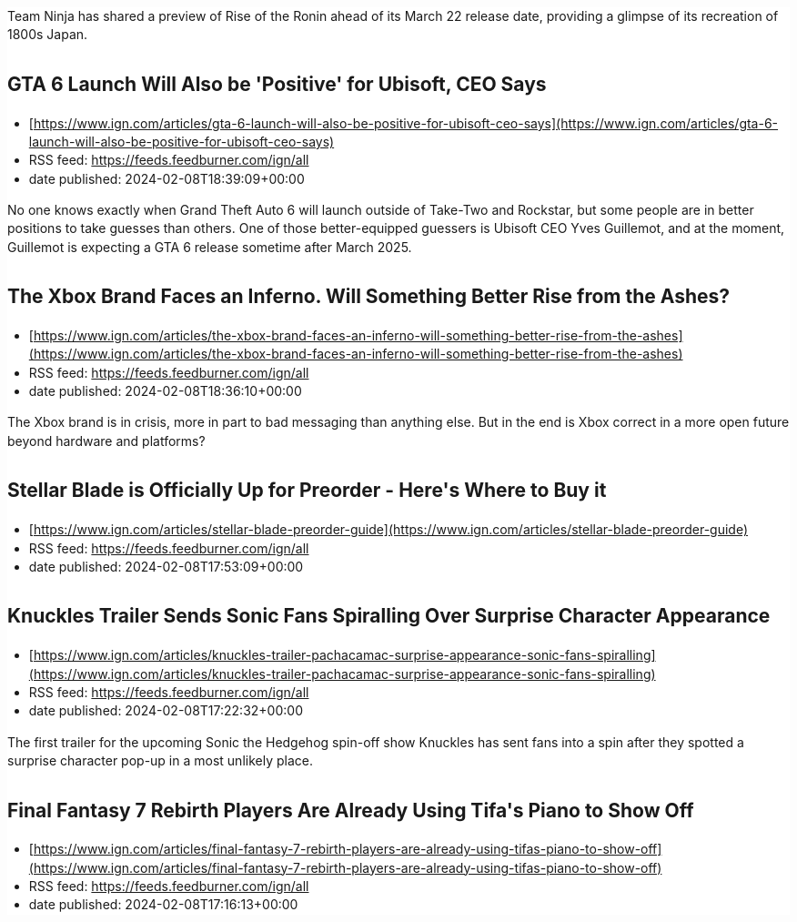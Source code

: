 Team Ninja has shared a preview of Rise of the Ronin ahead of its March 22 release date, providing a glimpse of its recreation of 1800s Japan.

## GTA 6 Launch Will Also be 'Positive' for Ubisoft, CEO Says
 - [https://www.ign.com/articles/gta-6-launch-will-also-be-positive-for-ubisoft-ceo-says](https://www.ign.com/articles/gta-6-launch-will-also-be-positive-for-ubisoft-ceo-says)
 - RSS feed: https://feeds.feedburner.com/ign/all
 - date published: 2024-02-08T18:39:09+00:00

No one knows exactly when Grand Theft Auto 6 will launch outside of Take-Two and Rockstar, but some people are in better positions to take guesses than others. One of those better-equipped guessers is Ubisoft CEO Yves Guillemot, and at the moment, Guillemot is expecting a GTA 6 release sometime after March 2025.

## The Xbox Brand Faces an Inferno. Will Something Better Rise from the Ashes?
 - [https://www.ign.com/articles/the-xbox-brand-faces-an-inferno-will-something-better-rise-from-the-ashes](https://www.ign.com/articles/the-xbox-brand-faces-an-inferno-will-something-better-rise-from-the-ashes)
 - RSS feed: https://feeds.feedburner.com/ign/all
 - date published: 2024-02-08T18:36:10+00:00

The Xbox brand is in crisis, more in part to bad messaging than anything else. But in the end is Xbox correct in a more open future beyond hardware and platforms?

## Stellar Blade is Officially Up for Preorder - Here's Where to Buy it
 - [https://www.ign.com/articles/stellar-blade-preorder-guide](https://www.ign.com/articles/stellar-blade-preorder-guide)
 - RSS feed: https://feeds.feedburner.com/ign/all
 - date published: 2024-02-08T17:53:09+00:00



## Knuckles Trailer Sends Sonic Fans Spiralling Over Surprise Character Appearance
 - [https://www.ign.com/articles/knuckles-trailer-pachacamac-surprise-appearance-sonic-fans-spiralling](https://www.ign.com/articles/knuckles-trailer-pachacamac-surprise-appearance-sonic-fans-spiralling)
 - RSS feed: https://feeds.feedburner.com/ign/all
 - date published: 2024-02-08T17:22:32+00:00

The first trailer for the upcoming Sonic the Hedgehog spin-off show Knuckles has sent fans into a spin after they spotted a surprise character pop-up in a most unlikely place.

## Final Fantasy 7 Rebirth Players Are Already Using Tifa's Piano to Show Off
 - [https://www.ign.com/articles/final-fantasy-7-rebirth-players-are-already-using-tifas-piano-to-show-off](https://www.ign.com/articles/final-fantasy-7-rebirth-players-are-already-using-tifas-piano-to-show-off)
 - RSS feed: https://feeds.feedburner.com/ign/all
 - date published: 2024-02-08T17:16:13+00:00
